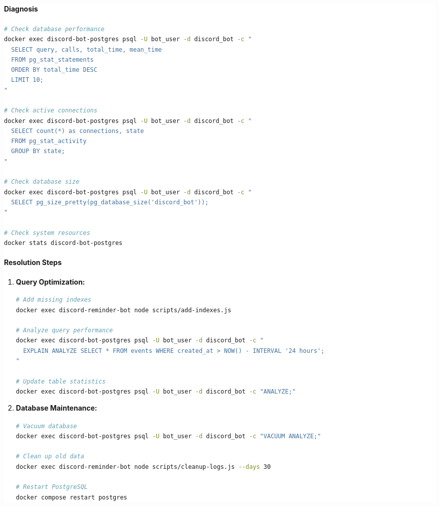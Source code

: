 #### Diagnosis
```bash
# Check database performance
docker exec discord-bot-postgres psql -U bot_user -d discord_bot -c "
  SELECT query, calls, total_time, mean_time 
  FROM pg_stat_statements 
  ORDER BY total_time DESC 
  LIMIT 10;
"

# Check active connections
docker exec discord-bot-postgres psql -U bot_user -d discord_bot -c "
  SELECT count(*) as connections, state 
  FROM pg_stat_activity 
  GROUP BY state;
"

# Check database size
docker exec discord-bot-postgres psql -U bot_user -d discord_bot -c "
  SELECT pg_size_pretty(pg_database_size('discord_bot'));
"

# Check system resources
docker stats discord-bot-postgres
```

#### Resolution Steps
1. **Query Optimization:**
   ```bash
   # Add missing indexes
   docker exec discord-reminder-bot node scripts/add-indexes.js
   
   # Analyze query performance
   docker exec discord-bot-postgres psql -U bot_user -d discord_bot -c "
     EXPLAIN ANALYZE SELECT * FROM events WHERE created_at > NOW() - INTERVAL '24 hours';
   "
   
   # Update table statistics
   docker exec discord-bot-postgres psql -U bot_user -d discord_bot -c "ANALYZE;"
   ```

2. **Database Maintenance:**
   ```bash
   # Vacuum database
   docker exec discord-bot-postgres psql -U bot_user -d discord_bot -c "VACUUM ANALYZE;"
   
   # Clean up old data
   docker exec discord-reminder-bot node scripts/cleanup-logs.js --days 30
   
   # Restart PostgreSQL
   docker compose restart postgres
   ```
